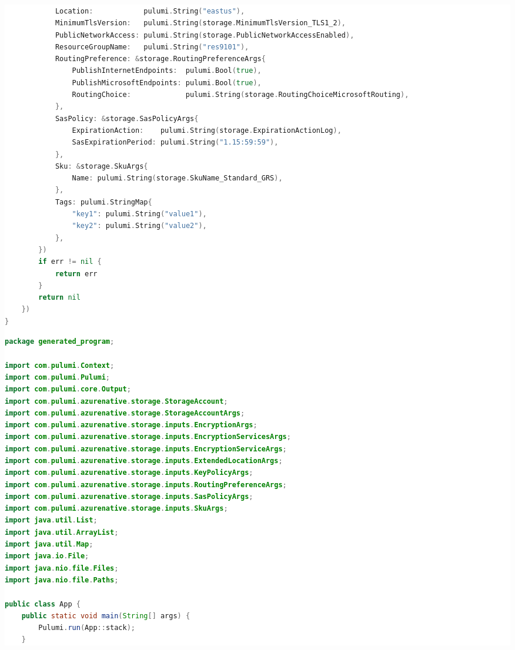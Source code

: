 ```go
			Location:            pulumi.String("eastus"),
			MinimumTlsVersion:   pulumi.String(storage.MinimumTlsVersion_TLS1_2),
			PublicNetworkAccess: pulumi.String(storage.PublicNetworkAccessEnabled),
			ResourceGroupName:   pulumi.String("res9101"),
			RoutingPreference: &storage.RoutingPreferenceArgs{
				PublishInternetEndpoints:  pulumi.Bool(true),
				PublishMicrosoftEndpoints: pulumi.Bool(true),
				RoutingChoice:             pulumi.String(storage.RoutingChoiceMicrosoftRouting),
			},
			SasPolicy: &storage.SasPolicyArgs{
				ExpirationAction:    pulumi.String(storage.ExpirationActionLog),
				SasExpirationPeriod: pulumi.String("1.15:59:59"),
			},
			Sku: &storage.SkuArgs{
				Name: pulumi.String(storage.SkuName_Standard_GRS),
			},
			Tags: pulumi.StringMap{
				"key1": pulumi.String("value1"),
				"key2": pulumi.String("value2"),
			},
		})
		if err != nil {
			return err
		}
		return nil
	})
}

```


</pulumi-choosable>
</div>


<div>
<pulumi-choosable type="language" values="java">


```java
package generated_program;

import com.pulumi.Context;
import com.pulumi.Pulumi;
import com.pulumi.core.Output;
import com.pulumi.azurenative.storage.StorageAccount;
import com.pulumi.azurenative.storage.StorageAccountArgs;
import com.pulumi.azurenative.storage.inputs.EncryptionArgs;
import com.pulumi.azurenative.storage.inputs.EncryptionServicesArgs;
import com.pulumi.azurenative.storage.inputs.EncryptionServiceArgs;
import com.pulumi.azurenative.storage.inputs.ExtendedLocationArgs;
import com.pulumi.azurenative.storage.inputs.KeyPolicyArgs;
import com.pulumi.azurenative.storage.inputs.RoutingPreferenceArgs;
import com.pulumi.azurenative.storage.inputs.SasPolicyArgs;
import com.pulumi.azurenative.storage.inputs.SkuArgs;
import java.util.List;
import java.util.ArrayList;
import java.util.Map;
import java.io.File;
import java.nio.file.Files;
import java.nio.file.Paths;

public class App {
    public static void main(String[] args) {
        Pulumi.run(App::stack);
    }
```